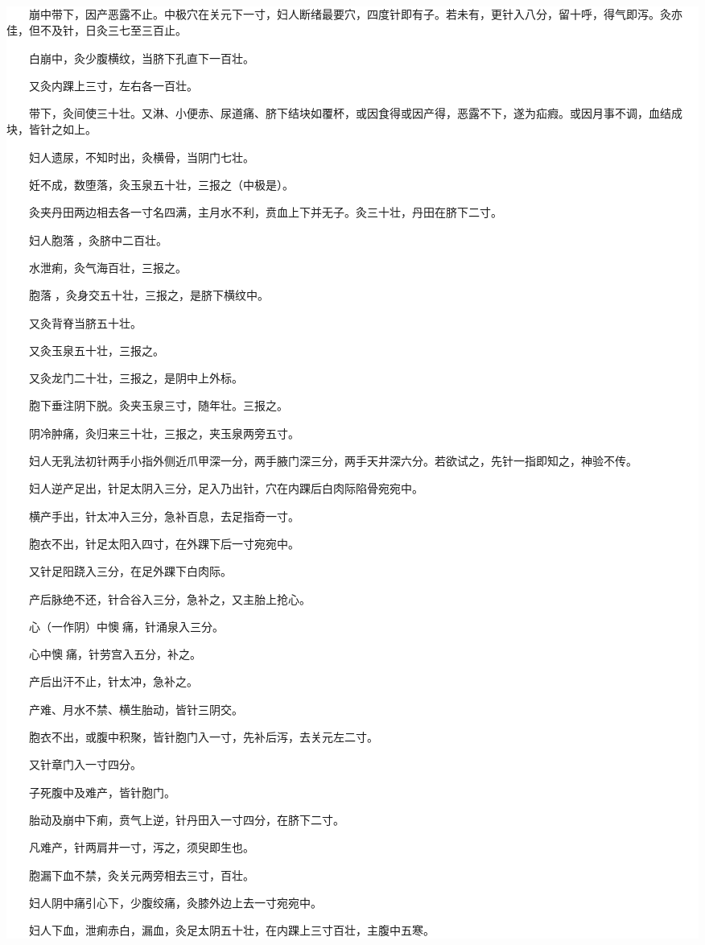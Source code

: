 
　　崩中带下，因产恶露不止。中极穴在关元下一寸，妇人断绪最要穴，四度针即有子。若未有，更针入八分，留十呼，得气即泻。灸亦佳，但不及针，日灸三七至三百止。

　　白崩中，灸少腹横纹，当脐下孔直下一百壮。

　　又灸内踝上三寸，左右各一百壮。

　　带下，灸间使三十壮。又淋、小便赤、尿道痛、脐下结块如覆杯，或因食得或因产得，恶露不下，遂为疝瘕。或因月事不调，血结成块，皆针之如上。

　　妇人遗尿，不知时出，灸横骨，当阴门七壮。

　　妊不成，数堕落，灸玉泉五十壮，三报之（中极是）。

　　灸夹丹田两边相去各一寸名四满，主月水不利，贲血上下并无子。灸三十壮，丹田在脐下二寸。

　　妇人胞落 ，灸脐中二百壮。

　　水泄痢，灸气海百壮，三报之。

　　胞落 ，灸身交五十壮，三报之，是脐下横纹中。

　　又灸背脊当脐五十壮。

　　又灸玉泉五十壮，三报之。

　　又灸龙门二十壮，三报之，是阴中上外标。

　　胞下垂注阴下脱。灸夹玉泉三寸，随年壮。三报之。

　　阴冷肿痛，灸归来三十壮，三报之，夹玉泉两旁五寸。

　　妇人无乳法初针两手小指外侧近爪甲深一分，两手腋门深三分，两手天井深六分。若欲试之，先针一指即知之，神验不传。

　　妇人逆产足出，针足太阴入三分，足入乃出针，穴在内踝后白肉际陷骨宛宛中。

　　横产手出，针太冲入三分，急补百息，去足指奇一寸。

　　胞衣不出，针足太阳入四寸，在外踝下后一寸宛宛中。

　　又针足阳跷入三分，在足外踝下白肉际。

　　产后脉绝不还，针合谷入三分，急补之，又主胎上抢心。

　　心（一作阴）中懊 痛，针涌泉入三分。

　　心中懊 痛，针劳宫入五分，补之。

　　产后出汗不止，针太冲，急补之。

　　产难、月水不禁、横生胎动，皆针三阴交。

　　胞衣不出，或腹中积聚，皆针胞门入一寸，先补后泻，去关元左二寸。

　　又针章门入一寸四分。

　　子死腹中及难产，皆针胞门。

　　胎动及崩中下痢，贲气上逆，针丹田入一寸四分，在脐下二寸。

　　凡难产，针两肩井一寸，泻之，须臾即生也。

　　胞漏下血不禁，灸关元两旁相去三寸，百壮。

　　妇人阴中痛引心下，少腹绞痛，灸膝外边上去一寸宛宛中。

　　妇人下血，泄痢赤白，漏血，灸足太阴五十壮，在内踝上三寸百壮，主腹中五寒。
